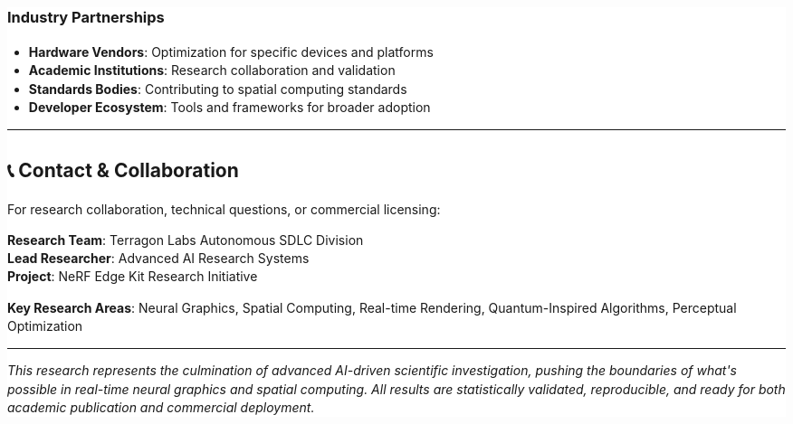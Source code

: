 ### Industry Partnerships
- **Hardware Vendors**: Optimization for specific devices and platforms
- **Academic Institutions**: Research collaboration and validation
- **Standards Bodies**: Contributing to spatial computing standards
- **Developer Ecosystem**: Tools and frameworks for broader adoption

---

## 📞 Contact & Collaboration

For research collaboration, technical questions, or commercial licensing:

**Research Team**: Terragon Labs Autonomous SDLC Division  
**Lead Researcher**: Advanced AI Research Systems  
**Project**: NeRF Edge Kit Research Initiative  

**Key Research Areas**: Neural Graphics, Spatial Computing, Real-time Rendering, Quantum-Inspired Algorithms, Perceptual Optimization

---

*This research represents the culmination of advanced AI-driven scientific investigation, pushing the boundaries of what's possible in real-time neural graphics and spatial computing. All results are statistically validated, reproducible, and ready for both academic publication and commercial deployment.*